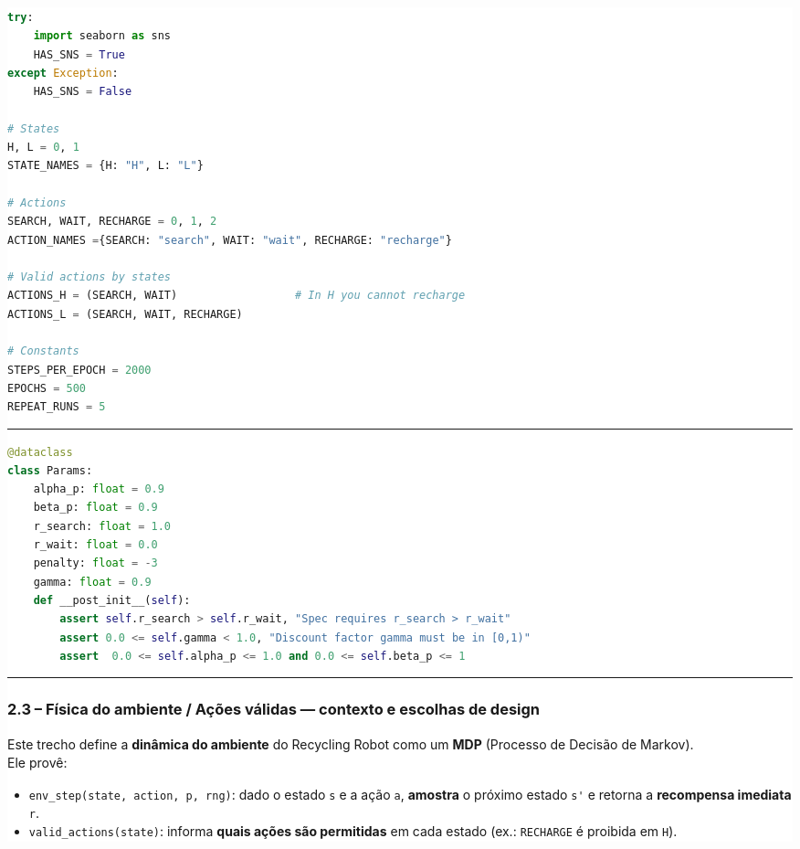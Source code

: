 ```python
try:
    import seaborn as sns
    HAS_SNS = True
except Exception: 
    HAS_SNS = False
    
# States
H, L = 0, 1
STATE_NAMES = {H: "H", L: "L"}

# Actions
SEARCH, WAIT, RECHARGE = 0, 1, 2
ACTION_NAMES ={SEARCH: "search", WAIT: "wait", RECHARGE: "recharge"}

# Valid actions by states
ACTIONS_H = (SEARCH, WAIT)                  # In H you cannot recharge 
ACTIONS_L = (SEARCH, WAIT, RECHARGE)

# Constants
STEPS_PER_EPOCH = 2000
EPOCHS = 500
REPEAT_RUNS = 5
```
---
```python
@dataclass
class Params: 
    alpha_p: float = 0.9
    beta_p: float = 0.9
    r_search: float = 1.0
    r_wait: float = 0.0
    penalty: float = -3
    gamma: float = 0.9
    def __post_init__(self):
        assert self.r_search > self.r_wait, "Spec requires r_search > r_wait"
        assert 0.0 <= self.gamma < 1.0, "Discount factor gamma must be in [0,1)"
        assert  0.0 <= self.alpha_p <= 1.0 and 0.0 <= self.beta_p <= 1
```
---


### 2.3 – Física do ambiente / Ações válidas — **contexto e escolhas de design**

Este trecho define a **dinâmica do ambiente** do Recycling Robot como um **MDP** (Processo de Decisão de Markov).  
Ele provê:

- `env_step(state, action, p, rng)`: dado o estado `s` e a ação `a`, **amostra** o próximo estado `s'` e retorna a **recompensa imediata** `r`.  
- `valid_actions(state)`: informa **quais ações são permitidas** em cada estado (ex.: `RECHARGE` é proibida em `H`).
